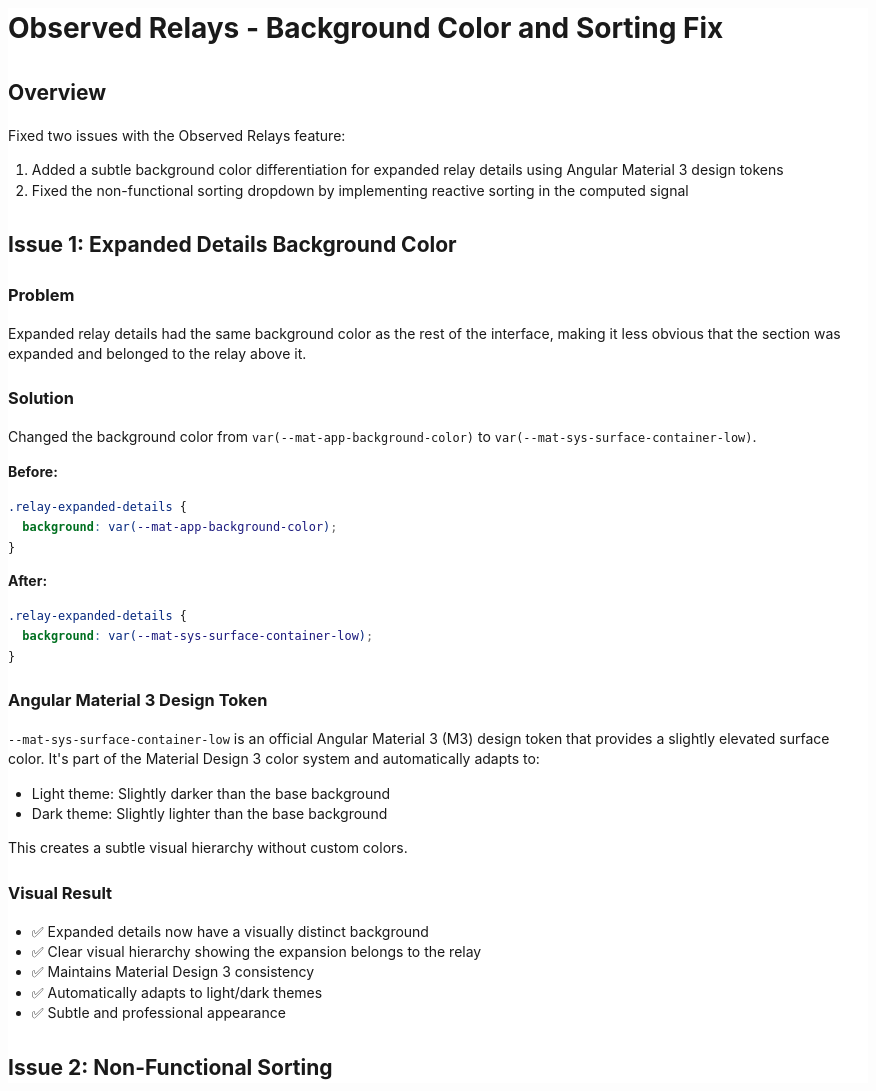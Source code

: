 # Observed Relays - Background Color and Sorting Fix

## Overview
Fixed two issues with the Observed Relays feature:
1. Added a subtle background color differentiation for expanded relay details using Angular Material 3 design tokens
2. Fixed the non-functional sorting dropdown by implementing reactive sorting in the computed signal

## Issue 1: Expanded Details Background Color

### Problem
Expanded relay details had the same background color as the rest of the interface, making it less obvious that the section was expanded and belonged to the relay above it.

### Solution
Changed the background color from `var(--mat-app-background-color)` to `var(--mat-sys-surface-container-low)`.

**Before:**
```scss
.relay-expanded-details {
  background: var(--mat-app-background-color);
}
```

**After:**
```scss
.relay-expanded-details {
  background: var(--mat-sys-surface-container-low);
}
```

### Angular Material 3 Design Token
`--mat-sys-surface-container-low` is an official Angular Material 3 (M3) design token that provides a slightly elevated surface color. It's part of the Material Design 3 color system and automatically adapts to:
- Light theme: Slightly darker than the base background
- Dark theme: Slightly lighter than the base background

This creates a subtle visual hierarchy without custom colors.

### Visual Result
- ✅ Expanded details now have a visually distinct background
- ✅ Clear visual hierarchy showing the expansion belongs to the relay
- ✅ Maintains Material Design 3 consistency
- ✅ Automatically adapts to light/dark themes
- ✅ Subtle and professional appearance

## Issue 2: Non-Functional Sorting
